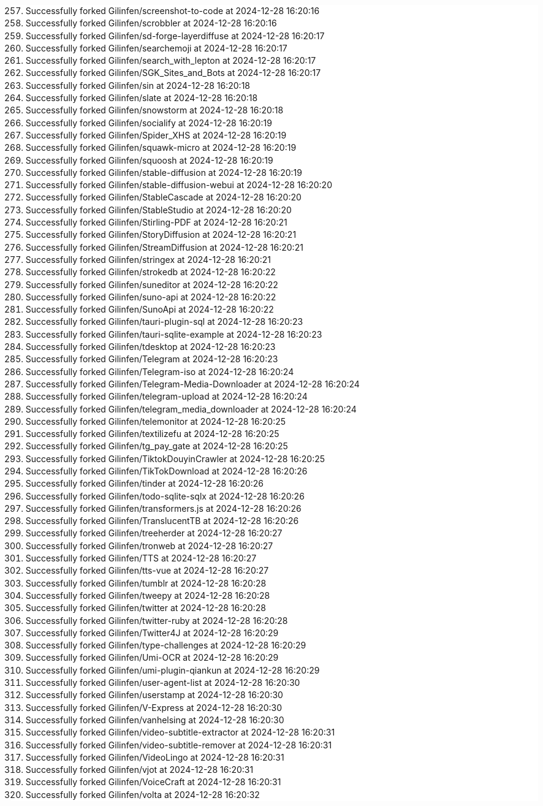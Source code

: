 257. Successfully forked Gilinfen/screenshot-to-code at 2024-12-28 16:20:16
258. Successfully forked Gilinfen/scrobbler at 2024-12-28 16:20:16
259. Successfully forked Gilinfen/sd-forge-layerdiffuse at 2024-12-28 16:20:17
260. Successfully forked Gilinfen/searchemoji at 2024-12-28 16:20:17
261. Successfully forked Gilinfen/search_with_lepton at 2024-12-28 16:20:17
262. Successfully forked Gilinfen/SGK_Sites_and_Bots at 2024-12-28 16:20:17
263. Successfully forked Gilinfen/sin at 2024-12-28 16:20:18
264. Successfully forked Gilinfen/slate at 2024-12-28 16:20:18
265. Successfully forked Gilinfen/snowstorm at 2024-12-28 16:20:18
266. Successfully forked Gilinfen/socialify at 2024-12-28 16:20:19
267. Successfully forked Gilinfen/Spider_XHS at 2024-12-28 16:20:19
268. Successfully forked Gilinfen/squawk-micro at 2024-12-28 16:20:19
269. Successfully forked Gilinfen/squoosh at 2024-12-28 16:20:19
270. Successfully forked Gilinfen/stable-diffusion at 2024-12-28 16:20:19
271. Successfully forked Gilinfen/stable-diffusion-webui at 2024-12-28 16:20:20
272. Successfully forked Gilinfen/StableCascade at 2024-12-28 16:20:20
273. Successfully forked Gilinfen/StableStudio at 2024-12-28 16:20:20
274. Successfully forked Gilinfen/Stirling-PDF at 2024-12-28 16:20:21
275. Successfully forked Gilinfen/StoryDiffusion at 2024-12-28 16:20:21
276. Successfully forked Gilinfen/StreamDiffusion at 2024-12-28 16:20:21
277. Successfully forked Gilinfen/stringex at 2024-12-28 16:20:21
278. Successfully forked Gilinfen/strokedb at 2024-12-28 16:20:22
279. Successfully forked Gilinfen/suneditor at 2024-12-28 16:20:22
280. Successfully forked Gilinfen/suno-api at 2024-12-28 16:20:22
281. Successfully forked Gilinfen/SunoApi at 2024-12-28 16:20:22
282. Successfully forked Gilinfen/tauri-plugin-sql at 2024-12-28 16:20:23
283. Successfully forked Gilinfen/tauri-sqlite-example at 2024-12-28 16:20:23
284. Successfully forked Gilinfen/tdesktop at 2024-12-28 16:20:23
285. Successfully forked Gilinfen/Telegram at 2024-12-28 16:20:23
286. Successfully forked Gilinfen/Telegram-iso at 2024-12-28 16:20:24
287. Successfully forked Gilinfen/Telegram-Media-Downloader at 2024-12-28 16:20:24
288. Successfully forked Gilinfen/telegram-upload at 2024-12-28 16:20:24
289. Successfully forked Gilinfen/telegram_media_downloader at 2024-12-28 16:20:24
290. Successfully forked Gilinfen/telemonitor at 2024-12-28 16:20:25
291. Successfully forked Gilinfen/textilizefu at 2024-12-28 16:20:25
292. Successfully forked Gilinfen/tg_pay_gate at 2024-12-28 16:20:25
293. Successfully forked Gilinfen/TiktokDouyinCrawler at 2024-12-28 16:20:25
294. Successfully forked Gilinfen/TikTokDownload at 2024-12-28 16:20:26
295. Successfully forked Gilinfen/tinder at 2024-12-28 16:20:26
296. Successfully forked Gilinfen/todo-sqlite-sqlx at 2024-12-28 16:20:26
297. Successfully forked Gilinfen/transformers.js at 2024-12-28 16:20:26
298. Successfully forked Gilinfen/TranslucentTB at 2024-12-28 16:20:26
299. Successfully forked Gilinfen/treeherder at 2024-12-28 16:20:27
300. Successfully forked Gilinfen/tronweb at 2024-12-28 16:20:27
301. Successfully forked Gilinfen/TTS at 2024-12-28 16:20:27
302. Successfully forked Gilinfen/tts-vue at 2024-12-28 16:20:27
303. Successfully forked Gilinfen/tumblr at 2024-12-28 16:20:28
304. Successfully forked Gilinfen/tweepy at 2024-12-28 16:20:28
305. Successfully forked Gilinfen/twitter at 2024-12-28 16:20:28
306. Successfully forked Gilinfen/twitter-ruby at 2024-12-28 16:20:28
307. Successfully forked Gilinfen/Twitter4J at 2024-12-28 16:20:29
308. Successfully forked Gilinfen/type-challenges at 2024-12-28 16:20:29
309. Successfully forked Gilinfen/Umi-OCR at 2024-12-28 16:20:29
310. Successfully forked Gilinfen/umi-plugin-qiankun at 2024-12-28 16:20:29
311. Successfully forked Gilinfen/user-agent-list at 2024-12-28 16:20:30
312. Successfully forked Gilinfen/userstamp at 2024-12-28 16:20:30
313. Successfully forked Gilinfen/V-Express at 2024-12-28 16:20:30
314. Successfully forked Gilinfen/vanhelsing at 2024-12-28 16:20:30
315. Successfully forked Gilinfen/video-subtitle-extractor at 2024-12-28 16:20:31
316. Successfully forked Gilinfen/video-subtitle-remover at 2024-12-28 16:20:31
317. Successfully forked Gilinfen/VideoLingo at 2024-12-28 16:20:31
318. Successfully forked Gilinfen/vjot at 2024-12-28 16:20:31
319. Successfully forked Gilinfen/VoiceCraft at 2024-12-28 16:20:31
320. Successfully forked Gilinfen/volta at 2024-12-28 16:20:32